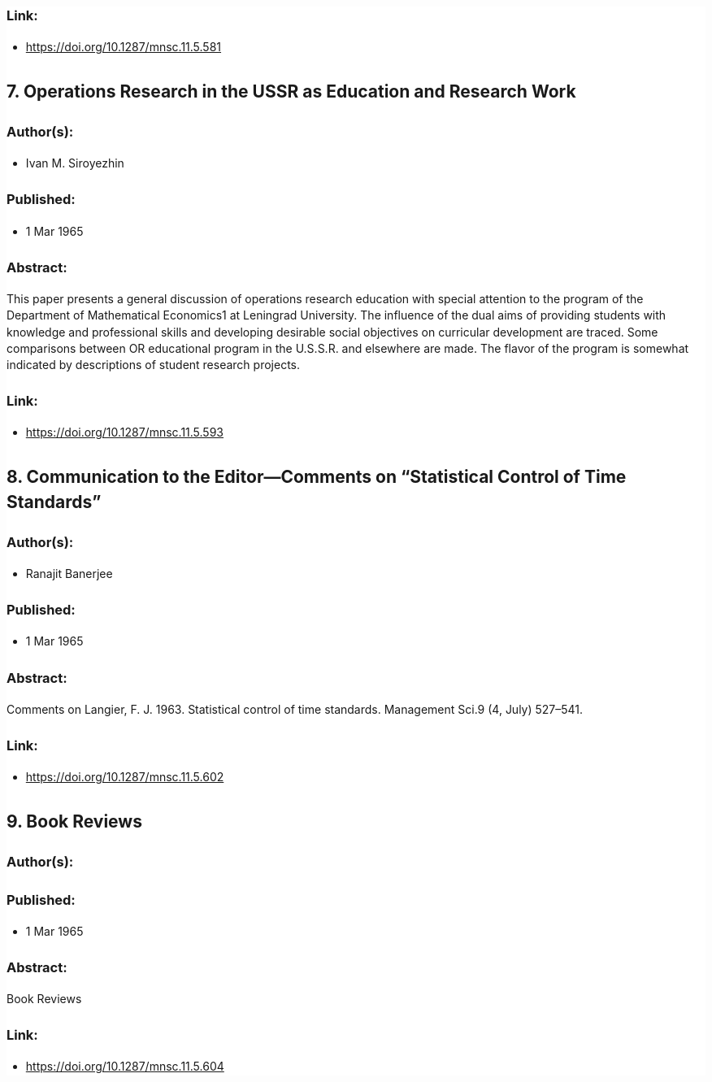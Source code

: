 ### Link:
- https://doi.org/10.1287/mnsc.11.5.581

## 7. Operations Research in the USSR as Education and Research Work
### Author(s):
- Ivan M. Siroyezhin
### Published:
- 1 Mar 1965
### Abstract:
This paper presents a general discussion of operations research education with special attention to the program of the Department of Mathematical Economics1 at Leningrad University. The influence of the dual aims of providing students with knowledge and professional skills and developing desirable social objectives on curricular development are traced. Some comparisons between OR educational program in the U.S.S.R. and elsewhere are made. The flavor of the program is somewhat indicated by descriptions of student research projects.
### Link:
- https://doi.org/10.1287/mnsc.11.5.593

## 8. Communication to the Editor—Comments on “Statistical Control of Time Standards”
### Author(s):
- Ranajit Banerjee
### Published:
- 1 Mar 1965
### Abstract:
Comments on Langier, F. J. 1963. Statistical control of time standards. Management Sci.9 (4, July) 527–541.
### Link:
- https://doi.org/10.1287/mnsc.11.5.602

## 9. Book Reviews
### Author(s):
### Published:
- 1 Mar 1965
### Abstract:
Book Reviews
### Link:
- https://doi.org/10.1287/mnsc.11.5.604

